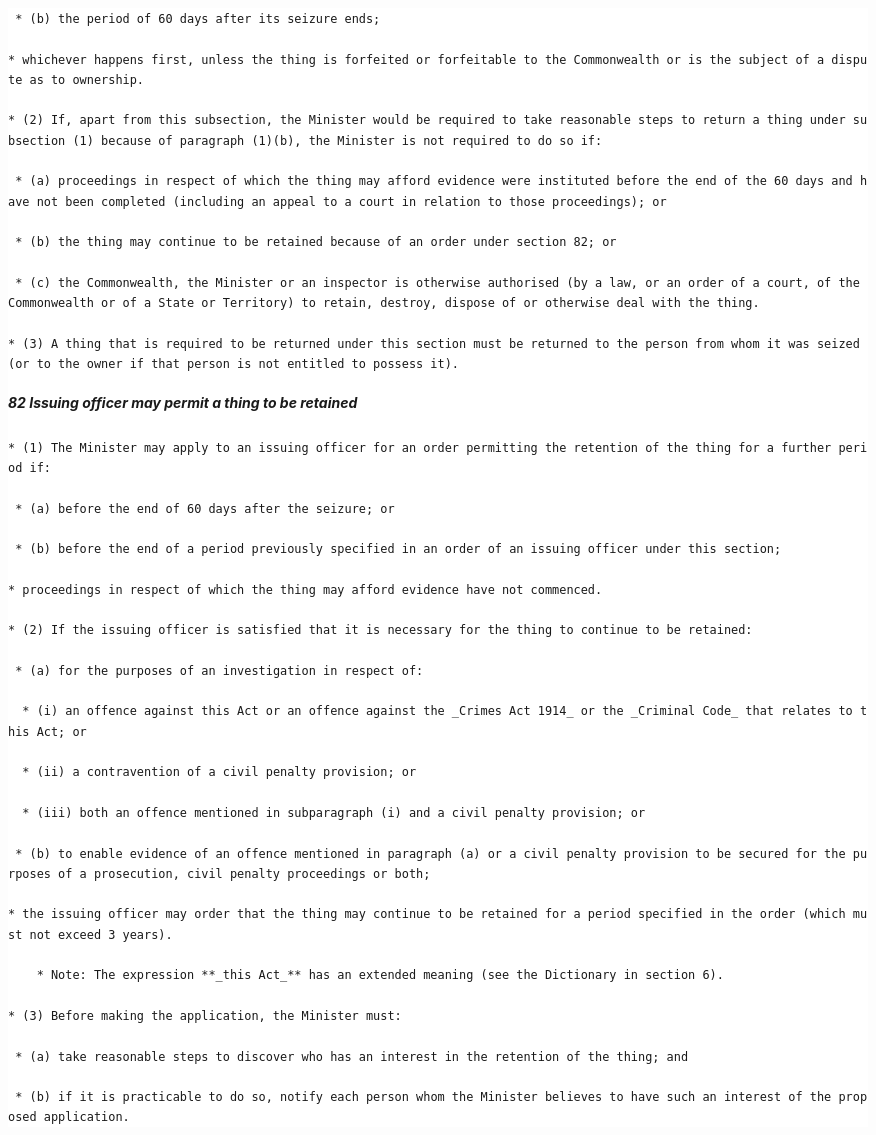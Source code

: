      * (b) the period of 60 days after its seizure ends;

    * whichever happens first, unless the thing is forfeited or forfeitable to the Commonwealth or is the subject of a dispute as to ownership.

    * (2) If, apart from this subsection, the Minister would be required to take reasonable steps to return a thing under subsection (1) because of paragraph (1)(b), the Minister is not required to do so if:

     * (a) proceedings in respect of which the thing may afford evidence were instituted before the end of the 60 days and have not been completed (including an appeal to a court in relation to those proceedings); or

     * (b) the thing may continue to be retained because of an order under section 82; or

     * (c) the Commonwealth, the Minister or an inspector is otherwise authorised (by a law, or an order of a court, of the Commonwealth or of a State or Territory) to retain, destroy, dispose of or otherwise deal with the thing.

    * (3) A thing that is required to be returned under this section must be returned to the person from whom it was seized (or to the owner if that person is not entitled to possess it).

##### 82  Issuing officer may permit a thing to be retained

    * (1) The Minister may apply to an issuing officer for an order permitting the retention of the thing for a further period if:

     * (a) before the end of 60 days after the seizure; or

     * (b) before the end of a period previously specified in an order of an issuing officer under this section;

    * proceedings in respect of which the thing may afford evidence have not commenced.

    * (2) If the issuing officer is satisfied that it is necessary for the thing to continue to be retained:

     * (a) for the purposes of an investigation in respect of:

      * (i) an offence against this Act or an offence against the _Crimes Act 1914_ or the _Criminal Code_ that relates to this Act; or

      * (ii) a contravention of a civil penalty provision; or

      * (iii) both an offence mentioned in subparagraph (i) and a civil penalty provision; or

     * (b) to enable evidence of an offence mentioned in paragraph (a) or a civil penalty provision to be secured for the purposes of a prosecution, civil penalty proceedings or both;

    * the issuing officer may order that the thing may continue to be retained for a period specified in the order (which must not exceed 3 years).

        * Note: The expression **_this Act_** has an extended meaning (see the Dictionary in section 6).

    * (3) Before making the application, the Minister must:

     * (a) take reasonable steps to discover who has an interest in the retention of the thing; and

     * (b) if it is practicable to do so, notify each person whom the Minister believes to have such an interest of the proposed application.
